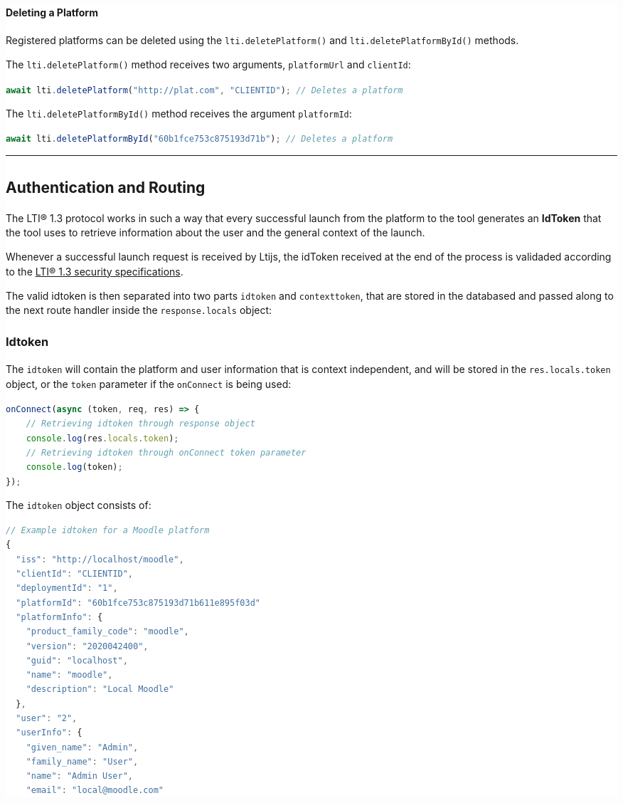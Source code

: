 #### Deleting a Platform

Registered platforms can be deleted using the `lti.deletePlatform()` and `lti.deletePlatformById()` methods.

The `lti.deletePlatform()` method receives two arguments, `platformUrl` and `clientId`:

```javascript
await lti.deletePlatform("http://plat.com", "CLIENTID"); // Deletes a platform
```

The `lti.deletePlatformById()` method receives the argument `platformId`:

```javascript
await lti.deletePlatformById("60b1fce753c875193d71b"); // Deletes a platform
```

---

## Authentication and Routing

The LTI® 1.3 protocol works in such a way that every successful launch from the platform to the tool generates an **IdToken** that the tool uses to retrieve information about the user and the general context of the launch.

Whenever a successful launch request is received by Ltijs, the idToken received at the end of the process is validaded according to the [LTI® 1.3 security specifications](https://www.imsglobal.org/spec/security/v1p0/).

The valid idtoken is then separated into two parts `idtoken` and `contexttoken`, that are stored in the databased and passed along to the next route handler inside the `response.locals` object:

### Idtoken

The `idtoken` will contain the platform and user information that is context independent, and will be stored in the `res.locals.token` object, or the `token` parameter if the `onConnect` is being used:

```javascript
onConnect(async (token, req, res) => {
	// Retrieving idtoken through response object
	console.log(res.locals.token);
	// Retrieving idtoken through onConnect token parameter
	console.log(token);
});
```

The `idtoken` object consists of:

```javascript
// Example idtoken for a Moodle platform
{
  "iss": "http://localhost/moodle",
  "clientId": "CLIENTID",
  "deploymentId": "1",
  "platformId": "60b1fce753c875193d71b611e895f03d"
  "platformInfo": {
    "product_family_code": "moodle",
    "version": "2020042400",
    "guid": "localhost",
    "name": "moodle",
    "description": "Local Moodle"
  },
  "user": "2",
  "userInfo": {
    "given_name": "Admin",
    "family_name": "User",
    "name": "Admin User",
    "email": "local@moodle.com"
```